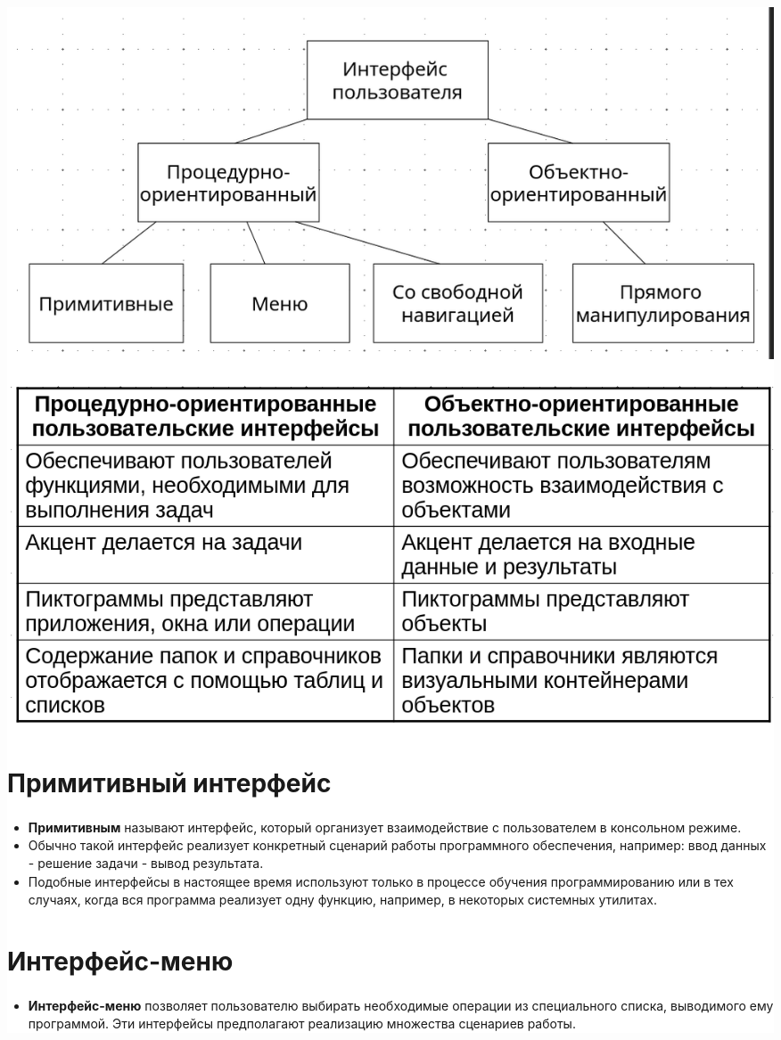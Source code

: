 ![](2.png)

![](5.png)


# Примитивный интерфейс
* **Примитивным** называют интерфейс, который организует взаимодействие с пользователем в консольном режиме. 
* Обычно такой интерфейс реализует конкретный сценарий работы программного обеспечения, например: ввод данных - решение задачи - вывод результата. 
* Подобные интерфейсы в настоящее время используют только в процессе обучения программированию или в тех случаях, когда вся программа реализует одну функцию, например, в некоторых системных утилитах.
# Интерфейс-меню
* **Интерфейс-меню** позволяет пользователю выбирать необходимые операции из специального списка, выводимого ему программой. Эти интерфейсы предполагают реализацию множества сценариев работы.
